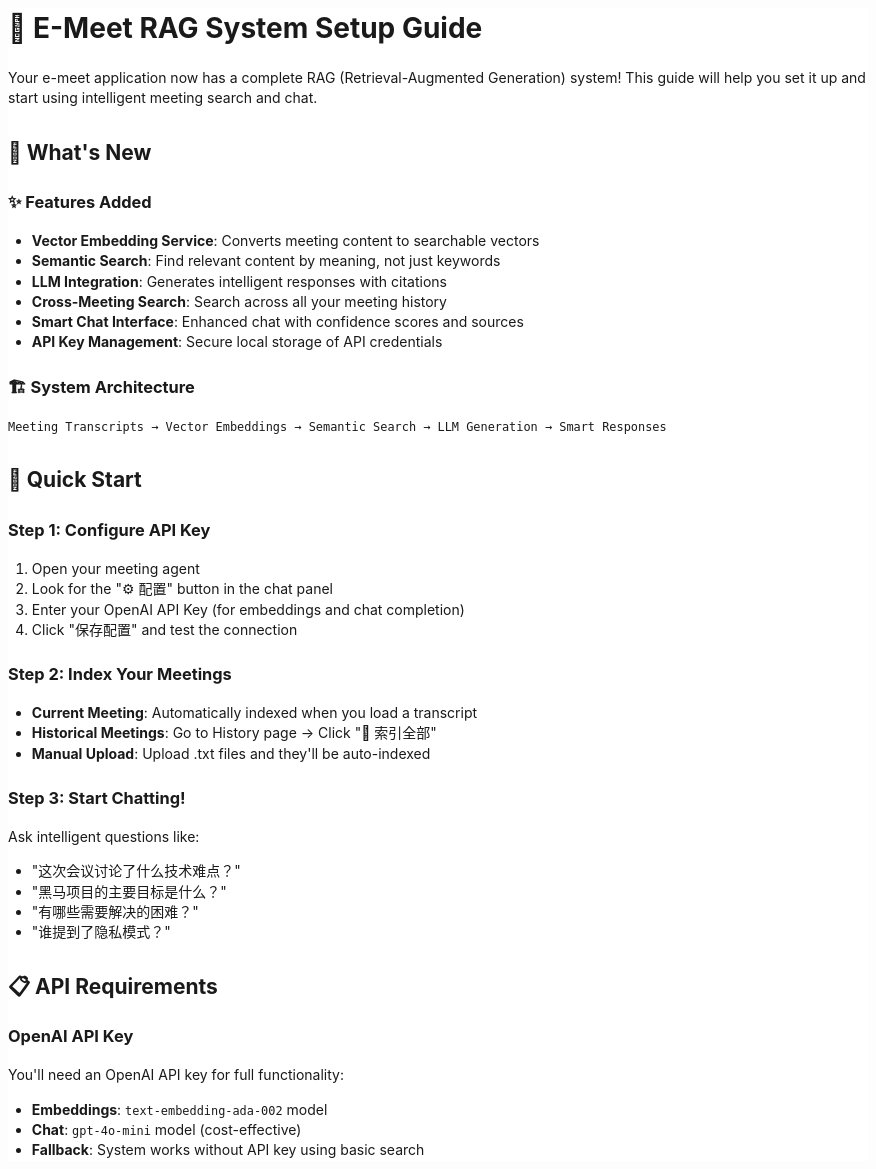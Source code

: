 # 🤖 E-Meet RAG System Setup Guide

Your e-meet application now has a complete RAG (Retrieval-Augmented Generation) system! This guide will help you set it up and start using intelligent meeting search and chat.

## 🎯 What's New

### ✨ Features Added
- **Vector Embedding Service**: Converts meeting content to searchable vectors
- **Semantic Search**: Find relevant content by meaning, not just keywords  
- **LLM Integration**: Generates intelligent responses with citations
- **Cross-Meeting Search**: Search across all your meeting history
- **Smart Chat Interface**: Enhanced chat with confidence scores and sources
- **API Key Management**: Secure local storage of API credentials

### 🏗️ System Architecture
```
Meeting Transcripts → Vector Embeddings → Semantic Search → LLM Generation → Smart Responses
```

## 🚀 Quick Start

### Step 1: Configure API Key
1. Open your meeting agent
2. Look for the "⚙️ 配置" button in the chat panel  
3. Enter your OpenAI API Key (for embeddings and chat completion)
4. Click "保存配置" and test the connection

### Step 2: Index Your Meetings
- **Current Meeting**: Automatically indexed when you load a transcript
- **Historical Meetings**: Go to History page → Click "🤖 索引全部" 
- **Manual Upload**: Upload .txt files and they'll be auto-indexed

### Step 3: Start Chatting!
Ask intelligent questions like:
- "这次会议讨论了什么技术难点？"
- "黑马项目的主要目标是什么？"
- "有哪些需要解决的困难？"
- "谁提到了隐私模式？"

## 📋 API Requirements

### OpenAI API Key
You'll need an OpenAI API key for full functionality:
- **Embeddings**: `text-embedding-ada-002` model
- **Chat**: `gpt-4o-mini` model (cost-effective)
- **Fallback**: System works without API key using basic search
